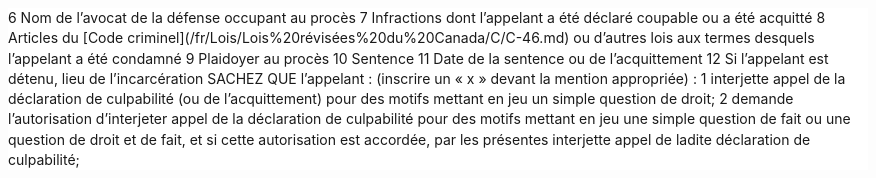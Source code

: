 

</td>
</tr>
<tr>
<td>6</td>
<td>Nom de l’avocat de la défense occupant au procès 



</td>
</tr>
<tr>
<td>7</td>
<td>Infractions dont l’appelant a été déclaré coupable ou a été acquitté 







</td>
</tr>
<tr>
<td>8</td>
<td>Articles du [Code criminel](/fr/Lois/Lois%20révisées%20du%20Canada/C/C-46.md) ou d’autres lois aux termes desquels l’appelant a été condamné 



</td>
</tr>
<tr>
<td>9</td>
<td>Plaidoyer au procès </td>
</tr>
<tr>
<td>10</td>
<td>Sentence </td>
</tr>
<tr>
<td>11</td>
<td>Date de la sentence ou de l’acquittement </td>
</tr>
<tr>
<td>12</td>
<td>Si l’appelant est détenu, lieu de l’incarcération 



</td>
</tr>
<tr>
<td></td>
<td>SACHEZ QUE l’appelant : (inscrire un « x » devant la mention appropriée) :</td>
</tr>
<tr>
<td></td>
<td>1</td>
<td>interjette appel de la déclaration de culpabilité (ou de l’acquittement) pour des motifs mettant en jeu un simple question de droit;</td>
</tr>
<tr>
<td></td>
<td>2</td>
<td>demande l’autorisation d’interjeter appel de la déclaration de culpabilité pour des motifs mettant en jeu une simple question de fait ou une question de droit et de fait, et si cette autorisation est accordée, par les présentes interjette appel de ladite déclaration de culpabilité;</td>
</tr>
<tr>
<td></td>